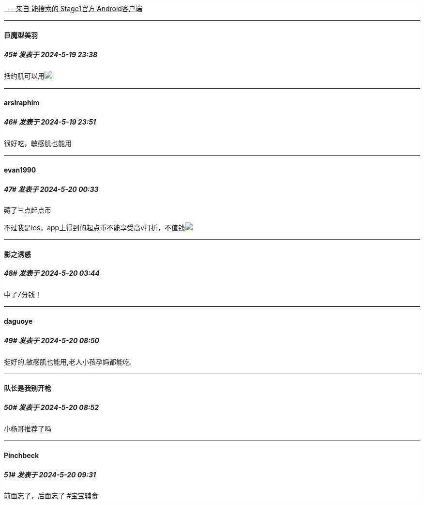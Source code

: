 [  -- 来自 能搜索的 Stage1官方 Android客户端](https://www.coolapk.com/apk/140634)

*****

####  巨魔型美羽  
##### 45#       发表于 2024-5-19 23:38

括约肌可以用<img src="https://static.saraba1st.com/image/smiley/face2017/223.png" referrerpolicy="no-referrer">

*****

####  arslraphim  
##### 46#       发表于 2024-5-19 23:51

很好吃，敏感肌也能用

*****

####  evan1990  
##### 47#       发表于 2024-5-20 00:33

薅了三点起点币

不过我是ios，app上得到的起点币不能享受高v打折，不值钱<img src="https://static.saraba1st.com/image/smiley/face2017/067.png" referrerpolicy="no-referrer">

*****

####  影之诱惑  
##### 48#       发表于 2024-5-20 03:44

中了7分钱！

*****

####  daguoye  
##### 49#       发表于 2024-5-20 08:50

挺好的,敏感肌也能用,老人小孩孕妈都能吃.

*****

####  队长是我别开枪  
##### 50#       发表于 2024-5-20 08:52

小杨哥推荐了吗

*****

####  Pinchbeck  
##### 51#       发表于 2024-5-20 09:31

前面忘了，后面忘了
#宝宝辅食
